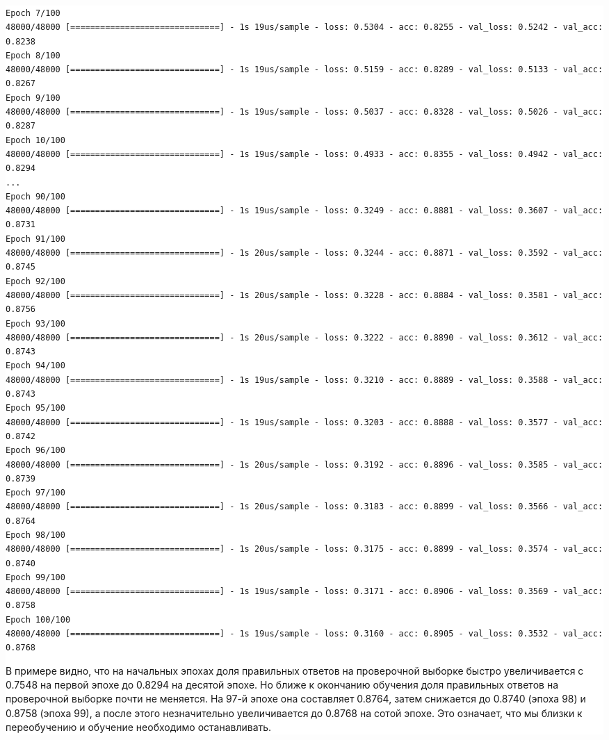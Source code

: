 ```
Epoch 7/100
48000/48000 [==============================] - 1s 19us/sample - loss: 0.5304 - acc: 0.8255 - val_loss: 0.5242 - val_acc: 0.8238
Epoch 8/100
48000/48000 [==============================] - 1s 19us/sample - loss: 0.5159 - acc: 0.8289 - val_loss: 0.5133 - val_acc: 0.8267
Epoch 9/100
48000/48000 [==============================] - 1s 19us/sample - loss: 0.5037 - acc: 0.8328 - val_loss: 0.5026 - val_acc: 0.8287
Epoch 10/100
48000/48000 [==============================] - 1s 19us/sample - loss: 0.4933 - acc: 0.8355 - val_loss: 0.4942 - val_acc: 0.8294
...
Epoch 90/100
48000/48000 [==============================] - 1s 19us/sample - loss: 0.3249 - acc: 0.8881 - val_loss: 0.3607 - val_acc: 0.8731
Epoch 91/100
48000/48000 [==============================] - 1s 20us/sample - loss: 0.3244 - acc: 0.8871 - val_loss: 0.3592 - val_acc: 0.8745
Epoch 92/100
48000/48000 [==============================] - 1s 20us/sample - loss: 0.3228 - acc: 0.8884 - val_loss: 0.3581 - val_acc: 0.8756
Epoch 93/100
48000/48000 [==============================] - 1s 20us/sample - loss: 0.3222 - acc: 0.8890 - val_loss: 0.3612 - val_acc: 0.8743
Epoch 94/100
48000/48000 [==============================] - 1s 19us/sample - loss: 0.3210 - acc: 0.8889 - val_loss: 0.3588 - val_acc: 0.8743
Epoch 95/100
48000/48000 [==============================] - 1s 19us/sample - loss: 0.3203 - acc: 0.8888 - val_loss: 0.3577 - val_acc: 0.8742
Epoch 96/100
48000/48000 [==============================] - 1s 20us/sample - loss: 0.3192 - acc: 0.8896 - val_loss: 0.3585 - val_acc: 0.8739
Epoch 97/100
48000/48000 [==============================] - 1s 20us/sample - loss: 0.3183 - acc: 0.8899 - val_loss: 0.3566 - val_acc: 0.8764
Epoch 98/100
48000/48000 [==============================] - 1s 20us/sample - loss: 0.3175 - acc: 0.8899 - val_loss: 0.3574 - val_acc: 0.8740
Epoch 99/100
48000/48000 [==============================] - 1s 19us/sample - loss: 0.3171 - acc: 0.8906 - val_loss: 0.3569 - val_acc: 0.8758
Epoch 100/100
48000/48000 [==============================] - 1s 19us/sample - loss: 0.3160 - acc: 0.8905 - val_loss: 0.3532 - val_acc: 0.8768
```

В примере видно, что на начальных эпохах доля правильных ответов на проверочной выборке быстро увеличивается c 0.7548 на первой эпохе до 0.8294 на десятой эпохе. Но ближе к окончанию обучения доля правильных ответов на проверочной выборке почти не меняется. На 97-й эпохе она составляет 0.8764, затем снижается до 0.8740 (эпоха 98) и 0.8758 (эпоха 99), а после этого незначительно увеличивается до 0.8768 на сотой эпохе. Это означает, что мы близки к переобучению и обучение необходимо останавливать.

